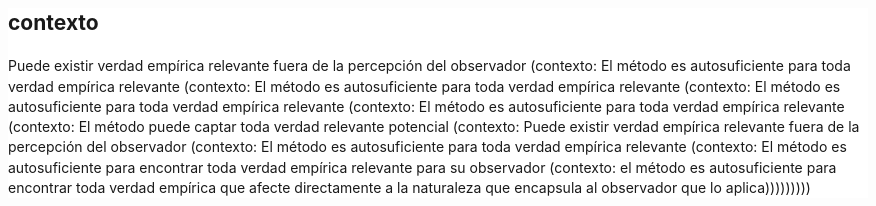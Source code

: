 ## contexto

Puede existir verdad empírica relevante fuera de la percepción del observador (contexto: El método es autosuficiente para toda verdad empírica relevante (contexto: El método es autosuficiente para toda verdad empírica relevante (contexto: El método es autosuficiente para toda verdad empírica relevante (contexto: El método es autosuficiente para toda verdad empírica relevante (contexto: El método puede captar toda verdad relevante potencial (contexto: Puede existir verdad empírica relevante fuera de la percepción del observador (contexto: El método es autosuficiente para toda verdad empírica relevante (contexto: El método es autosuficiente para encontrar toda verdad empírica relevante para su observador (contexto: el método es autosuficiente para encontrar toda verdad empírica que afecte directamente a la naturaleza que encapsula al observador que lo aplica)))))))))